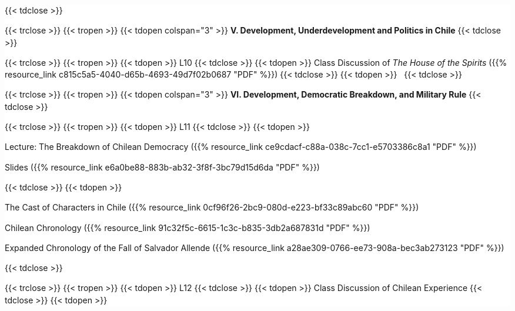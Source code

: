 {{< tdclose >}}

{{< trclose >}}
{{< tropen >}}
{{< tdopen colspan="3" >}}
**V. Development, Underdevelopment and Politics in Chile**
{{< tdclose >}}

{{< trclose >}}
{{< tropen >}}
{{< tdopen >}}
L10
{{< tdclose >}}
{{< tdopen >}}
Class Discussion of _The House of the Spirits_ ({{% resource_link c815c5a5-4040-d65b-4693-49d7f02b0687 "PDF" %}})
{{< tdclose >}}
{{< tdopen >}}
 
{{< tdclose >}}

{{< trclose >}}
{{< tropen >}}
{{< tdopen colspan="3" >}}
**VI. Development, Democratic Breakdown, and Military Rule**
{{< tdclose >}}

{{< trclose >}}
{{< tropen >}}
{{< tdopen >}}
L11
{{< tdclose >}}
{{< tdopen >}}


Lecture: The Breakdown of Chilean Democracy ({{% resource_link ce9cdacf-c88a-038c-7cc1-e5703386c8a1 "PDF" %}})

Slides ({{% resource_link e6a0be88-883b-ab32-3f8f-3bc79d15d6da "PDF" %}})


{{< tdclose >}}
{{< tdopen >}}


The Cast of Characters in Chile ({{% resource_link 0cf96f26-2bc9-080d-e223-bf33c89abc60 "PDF" %}})

Chilean Chronology ({{% resource_link 91c32f5c-6615-1c3c-b835-3db2a687831d "PDF" %}})

Expanded Chronology of the Fall of Salvador Allende ({{% resource_link a28ae309-0766-ee73-908a-bec3ab273123 "PDF" %}})


{{< tdclose >}}

{{< trclose >}}
{{< tropen >}}
{{< tdopen >}}
L12
{{< tdclose >}}
{{< tdopen >}}
Class Discussion of Chilean Experience
{{< tdclose >}}
{{< tdopen >}}
 